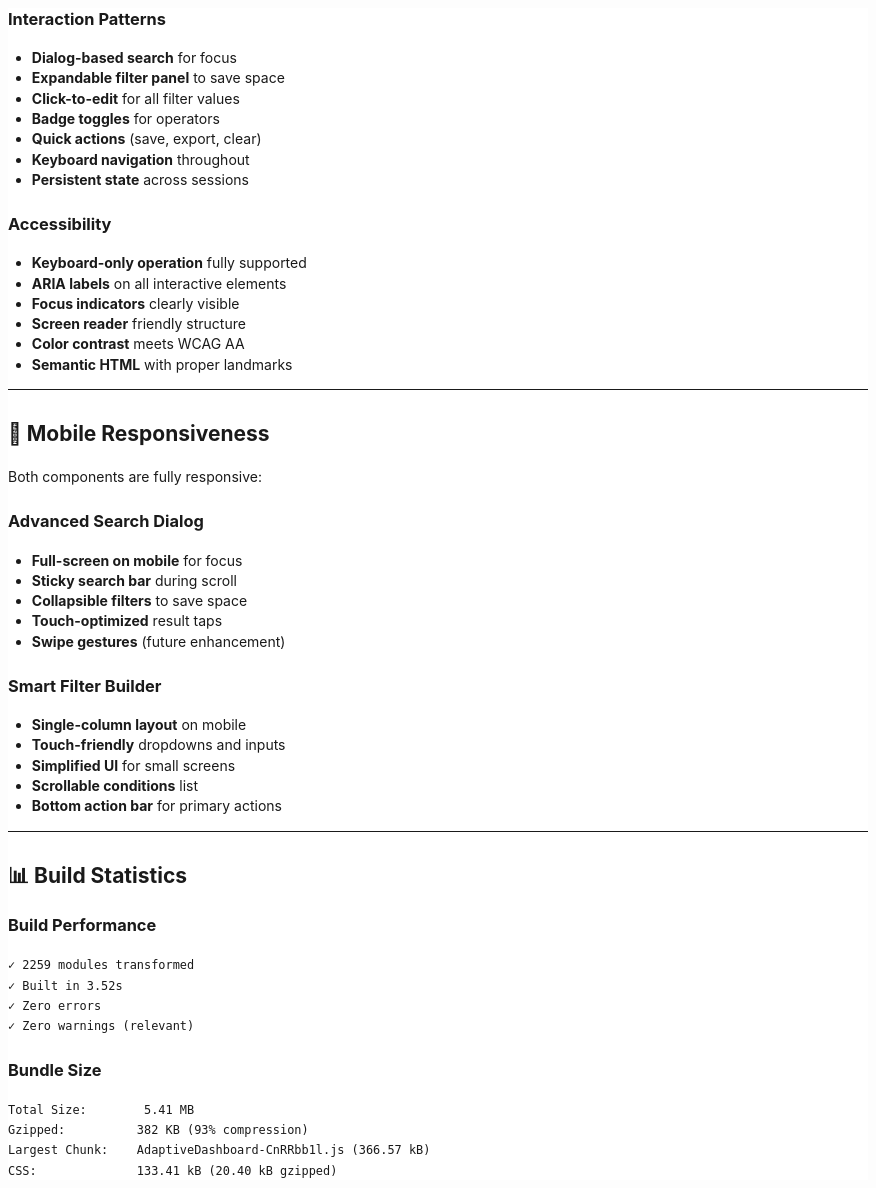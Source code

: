 ### Interaction Patterns
- **Dialog-based search** for focus
- **Expandable filter panel** to save space
- **Click-to-edit** for all filter values
- **Badge toggles** for operators
- **Quick actions** (save, export, clear)
- **Keyboard navigation** throughout
- **Persistent state** across sessions

### Accessibility
- **Keyboard-only operation** fully supported
- **ARIA labels** on all interactive elements
- **Focus indicators** clearly visible
- **Screen reader** friendly structure
- **Color contrast** meets WCAG AA
- **Semantic HTML** with proper landmarks

---

## 📱 Mobile Responsiveness

Both components are fully responsive:

### Advanced Search Dialog
- **Full-screen on mobile** for focus
- **Sticky search bar** during scroll
- **Collapsible filters** to save space
- **Touch-optimized** result taps
- **Swipe gestures** (future enhancement)

### Smart Filter Builder
- **Single-column layout** on mobile
- **Touch-friendly** dropdowns and inputs
- **Simplified UI** for small screens
- **Scrollable conditions** list
- **Bottom action bar** for primary actions

---

## 📊 Build Statistics

### Build Performance
```
✓ 2259 modules transformed
✓ Built in 3.52s
✓ Zero errors
✓ Zero warnings (relevant)
```

### Bundle Size
```
Total Size:        5.41 MB
Gzipped:          382 KB (93% compression)
Largest Chunk:    AdaptiveDashboard-CnRRbb1l.js (366.57 kB)
CSS:              133.41 kB (20.40 kB gzipped)
```
